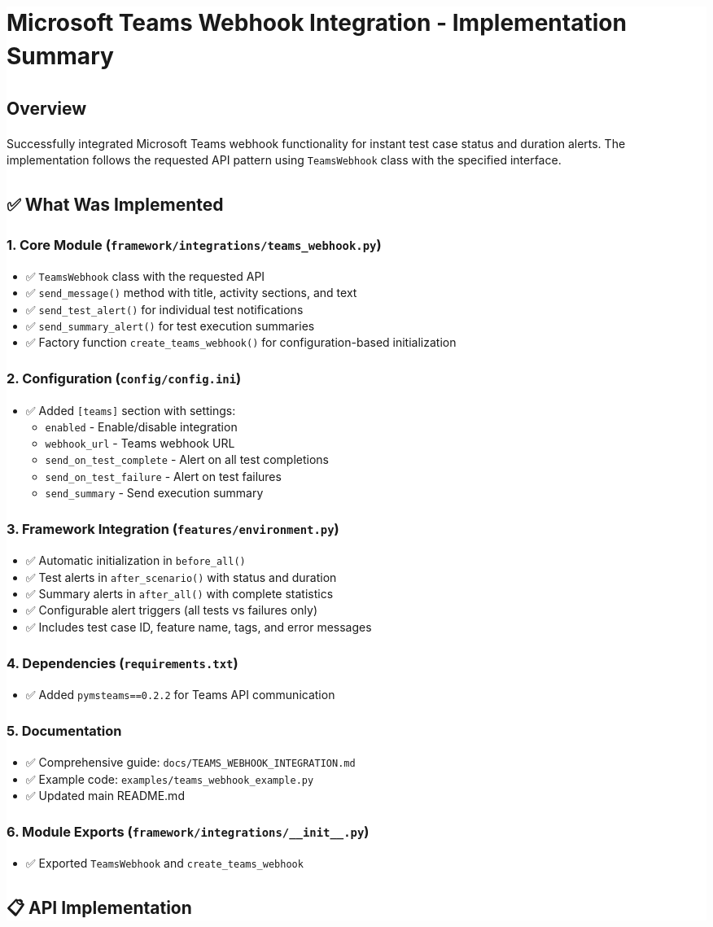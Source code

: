 # Microsoft Teams Webhook Integration - Implementation Summary

## Overview

Successfully integrated Microsoft Teams webhook functionality for instant test case status and duration alerts. The implementation follows the requested API pattern using `TeamsWebhook` class with the specified interface.

## ✅ What Was Implemented

### 1. **Core Module** (`framework/integrations/teams_webhook.py`)
   - ✅ `TeamsWebhook` class with the requested API
   - ✅ `send_message()` method with title, activity sections, and text
   - ✅ `send_test_alert()` for individual test notifications
   - ✅ `send_summary_alert()` for test execution summaries
   - ✅ Factory function `create_teams_webhook()` for configuration-based initialization

### 2. **Configuration** (`config/config.ini`)
   - ✅ Added `[teams]` section with settings:
     - `enabled` - Enable/disable integration
     - `webhook_url` - Teams webhook URL
     - `send_on_test_complete` - Alert on all test completions
     - `send_on_test_failure` - Alert on test failures
     - `send_summary` - Send execution summary

### 3. **Framework Integration** (`features/environment.py`)
   - ✅ Automatic initialization in `before_all()`
   - ✅ Test alerts in `after_scenario()` with status and duration
   - ✅ Summary alerts in `after_all()` with complete statistics
   - ✅ Configurable alert triggers (all tests vs failures only)
   - ✅ Includes test case ID, feature name, tags, and error messages

### 4. **Dependencies** (`requirements.txt`)
   - ✅ Added `pymsteams==0.2.2` for Teams API communication

### 5. **Documentation**
   - ✅ Comprehensive guide: `docs/TEAMS_WEBHOOK_INTEGRATION.md`
   - ✅ Example code: `examples/teams_webhook_example.py`
   - ✅ Updated main README.md

### 6. **Module Exports** (`framework/integrations/__init__.py`)
   - ✅ Exported `TeamsWebhook` and `create_teams_webhook`

## 📋 API Implementation
